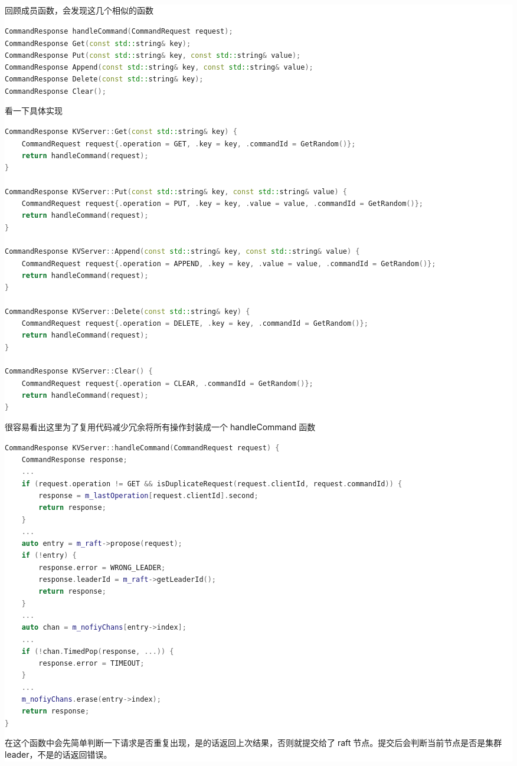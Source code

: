 回顾成员函数，会发现这几个相似的函数
```cpp
CommandResponse handleCommand(CommandRequest request);
CommandResponse Get(const std::string& key);
CommandResponse Put(const std::string& key, const std::string& value);
CommandResponse Append(const std::string& key, const std::string& value);
CommandResponse Delete(const std::string& key);
CommandResponse Clear();
```
看一下具体实现
```cpp
CommandResponse KVServer::Get(const std::string& key) {
    CommandRequest request{.operation = GET, .key = key, .commandId = GetRandom()};
    return handleCommand(request);
}

CommandResponse KVServer::Put(const std::string& key, const std::string& value) {
    CommandRequest request{.operation = PUT, .key = key, .value = value, .commandId = GetRandom()};
    return handleCommand(request);
}

CommandResponse KVServer::Append(const std::string& key, const std::string& value) {
    CommandRequest request{.operation = APPEND, .key = key, .value = value, .commandId = GetRandom()};
    return handleCommand(request);
}

CommandResponse KVServer::Delete(const std::string& key) {
    CommandRequest request{.operation = DELETE, .key = key, .commandId = GetRandom()};
    return handleCommand(request);
}

CommandResponse KVServer::Clear() {
    CommandRequest request{.operation = CLEAR, .commandId = GetRandom()};
    return handleCommand(request);
}
```
很容易看出这里为了复用代码减少冗余将所有操作封装成一个 handleCommand 函数
```cpp
CommandResponse KVServer::handleCommand(CommandRequest request) {
    CommandResponse response;
    ...
    if (request.operation != GET && isDuplicateRequest(request.clientId, request.commandId)) {
        response = m_lastOperation[request.clientId].second;
        return response;
    }
    ...
    auto entry = m_raft->propose(request);
    if (!entry) {
        response.error = WRONG_LEADER;
        response.leaderId = m_raft->getLeaderId();
        return response;
    }
    ...
    auto chan = m_nofiyChans[entry->index];
    ...
    if (!chan.TimedPop(response, ...)) {
        response.error = TIMEOUT;
    }
    ...
    m_nofiyChans.erase(entry->index);
    return response;
}
```
在这个函数中会先简单判断一下请求是否重复出现，是的话返回上次结果，否则就提交给了 raft 节点。提交后会判断当前节点是否是集群 leader，不是的话返回错误。